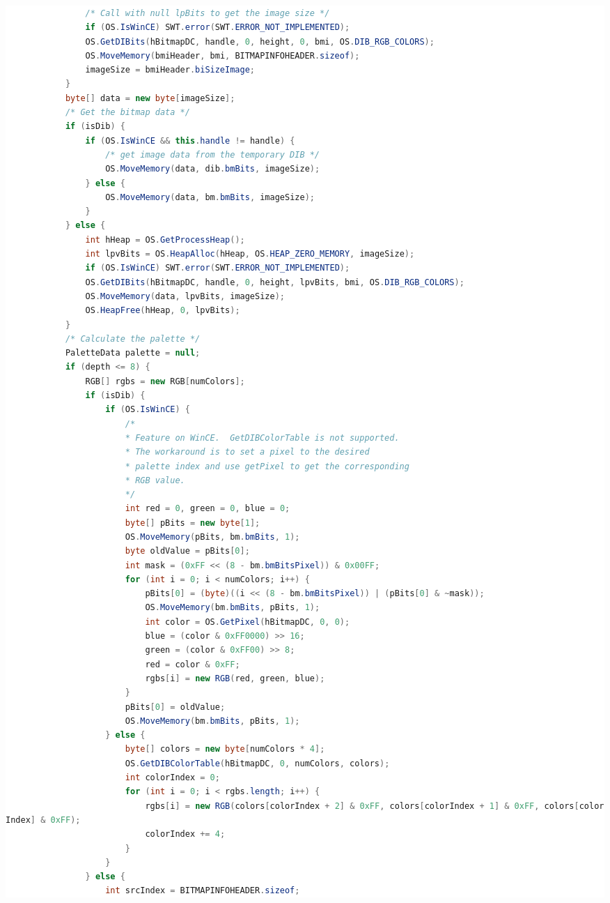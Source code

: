 ```java
				/* Call with null lpBits to get the image size */
				if (OS.IsWinCE) SWT.error(SWT.ERROR_NOT_IMPLEMENTED);
				OS.GetDIBits(hBitmapDC, handle, 0, height, 0, bmi, OS.DIB_RGB_COLORS);
				OS.MoveMemory(bmiHeader, bmi, BITMAPINFOHEADER.sizeof);
				imageSize = bmiHeader.biSizeImage;
			}
			byte[] data = new byte[imageSize];
			/* Get the bitmap data */
			if (isDib) {
				if (OS.IsWinCE && this.handle != handle) {
					/* get image data from the temporary DIB */
					OS.MoveMemory(data, dib.bmBits, imageSize);
				} else {
					OS.MoveMemory(data, bm.bmBits, imageSize);
				}
			} else {
				int hHeap = OS.GetProcessHeap();
				int lpvBits = OS.HeapAlloc(hHeap, OS.HEAP_ZERO_MEMORY, imageSize);		
				if (OS.IsWinCE) SWT.error(SWT.ERROR_NOT_IMPLEMENTED);
				OS.GetDIBits(hBitmapDC, handle, 0, height, lpvBits, bmi, OS.DIB_RGB_COLORS);
				OS.MoveMemory(data, lpvBits, imageSize);
				OS.HeapFree(hHeap, 0, lpvBits);
			}
			/* Calculate the palette */
			PaletteData palette = null;
			if (depth <= 8) {
				RGB[] rgbs = new RGB[numColors];
				if (isDib) {
					if (OS.IsWinCE) {
						/* 
						* Feature on WinCE.  GetDIBColorTable is not supported.
						* The workaround is to set a pixel to the desired
						* palette index and use getPixel to get the corresponding
						* RGB value.
						*/
						int red = 0, green = 0, blue = 0;
						byte[] pBits = new byte[1];
						OS.MoveMemory(pBits, bm.bmBits, 1);
						byte oldValue = pBits[0];			
						int mask = (0xFF << (8 - bm.bmBitsPixel)) & 0x00FF;
						for (int i = 0; i < numColors; i++) {
							pBits[0] = (byte)((i << (8 - bm.bmBitsPixel)) | (pBits[0] & ~mask));
							OS.MoveMemory(bm.bmBits, pBits, 1);
							int color = OS.GetPixel(hBitmapDC, 0, 0);
							blue = (color & 0xFF0000) >> 16;
							green = (color & 0xFF00) >> 8;
							red = color & 0xFF;
							rgbs[i] = new RGB(red, green, blue);
						}
		       			pBits[0] = oldValue;
			       		OS.MoveMemory(bm.bmBits, pBits, 1);				
					} else {
						byte[] colors = new byte[numColors * 4];
						OS.GetDIBColorTable(hBitmapDC, 0, numColors, colors);
						int colorIndex = 0;
						for (int i = 0; i < rgbs.length; i++) {
							rgbs[i] = new RGB(colors[colorIndex + 2] & 0xFF, colors[colorIndex + 1] & 0xFF, colors[colorIndex] & 0xFF);
							colorIndex += 4;
						}
					}
				} else {
					int srcIndex = BITMAPINFOHEADER.sizeof;
```